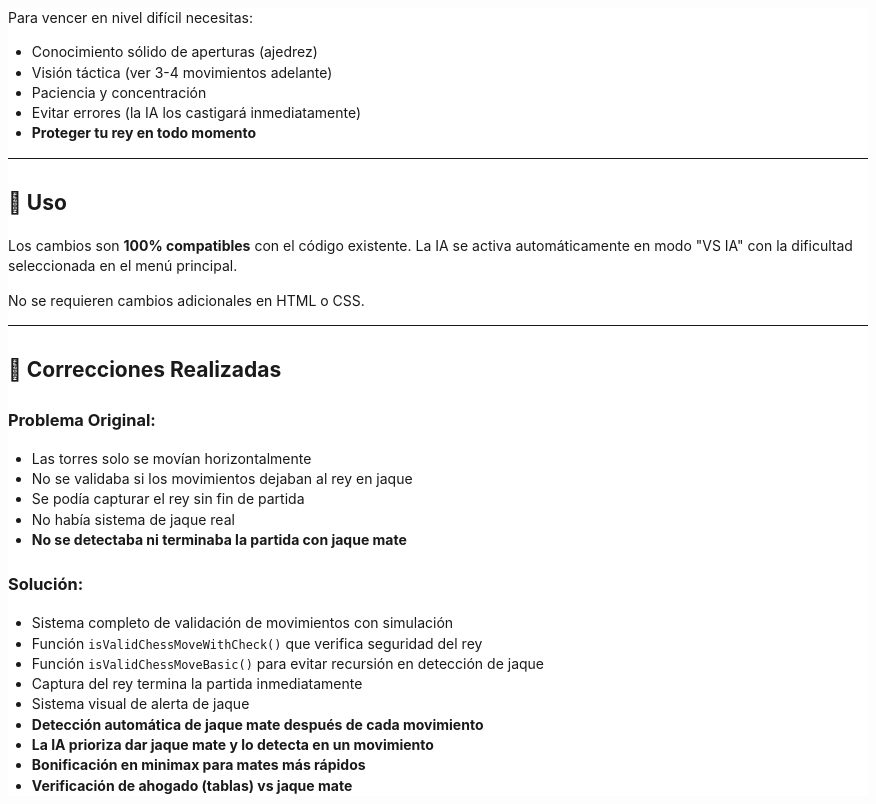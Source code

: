 Para vencer en nivel difícil necesitas:
- Conocimiento sólido de aperturas (ajedrez)
- Visión táctica (ver 3-4 movimientos adelante)
- Paciencia y concentración
- Evitar errores (la IA los castigará inmediatamente)
- **Proteger tu rey en todo momento**

---

## 🔧 Uso

Los cambios son **100% compatibles** con el código existente. La IA se activa automáticamente en modo "VS IA" con la dificultad seleccionada en el menú principal.

No se requieren cambios adicionales en HTML o CSS.

---

## 🐛 Correcciones Realizadas

### **Problema Original:**
- Las torres solo se movían horizontalmente
- No se validaba si los movimientos dejaban al rey en jaque
- Se podía capturar el rey sin fin de partida
- No había sistema de jaque real
- **No se detectaba ni terminaba la partida con jaque mate**

### **Solución:**
- Sistema completo de validación de movimientos con simulación
- Función `isValidChessMoveWithCheck()` que verifica seguridad del rey
- Función `isValidChessMoveBasic()` para evitar recursión en detección de jaque
- Captura del rey termina la partida inmediatamente
- Sistema visual de alerta de jaque
- **Detección automática de jaque mate después de cada movimiento**
- **La IA prioriza dar jaque mate y lo detecta en un movimiento**
- **Bonificación en minimax para mates más rápidos**
- **Verificación de ahogado (tablas) vs jaque mate**
